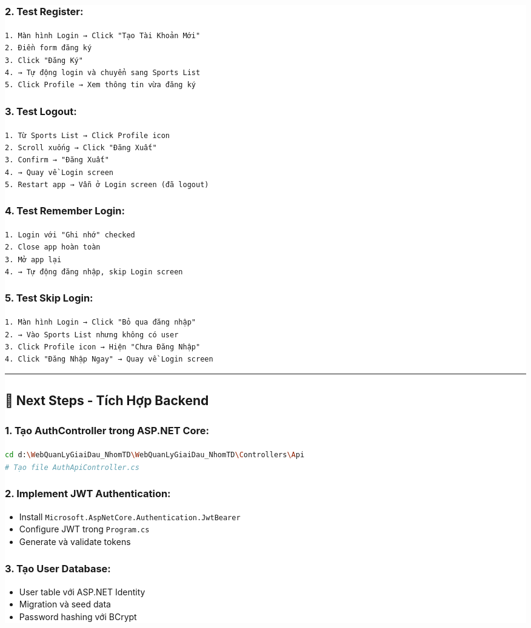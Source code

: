 ### **2. Test Register:**
```
1. Màn hình Login → Click "Tạo Tài Khoản Mới"
2. Điền form đăng ký
3. Click "Đăng Ký"
4. → Tự động login và chuyển sang Sports List
5. Click Profile → Xem thông tin vừa đăng ký
```

### **3. Test Logout:**
```
1. Từ Sports List → Click Profile icon
2. Scroll xuống → Click "Đăng Xuất"
3. Confirm → "Đăng Xuất"
4. → Quay về Login screen
5. Restart app → Vẫn ở Login screen (đã logout)
```

### **4. Test Remember Login:**
```
1. Login với "Ghi nhớ" checked
2. Close app hoàn toàn
3. Mở app lại
4. → Tự động đăng nhập, skip Login screen
```

### **5. Test Skip Login:**
```
1. Màn hình Login → Click "Bỏ qua đăng nhập"
2. → Vào Sports List nhưng không có user
3. Click Profile icon → Hiện "Chưa Đăng Nhập"
4. Click "Đăng Nhập Ngay" → Quay về Login screen
```

---

## 🚀 Next Steps - Tích Hợp Backend

### **1. Tạo AuthController trong ASP.NET Core:**
```bash
cd d:\WebQuanLyGiaiDau_NhomTD\WebQuanLyGiaiDau_NhomTD\Controllers\Api
# Tạo file AuthApiController.cs
```

### **2. Implement JWT Authentication:**
- Install `Microsoft.AspNetCore.Authentication.JwtBearer`
- Configure JWT trong `Program.cs`
- Generate và validate tokens

### **3. Tạo User Database:**
- User table với ASP.NET Identity
- Migration và seed data
- Password hashing với BCrypt
